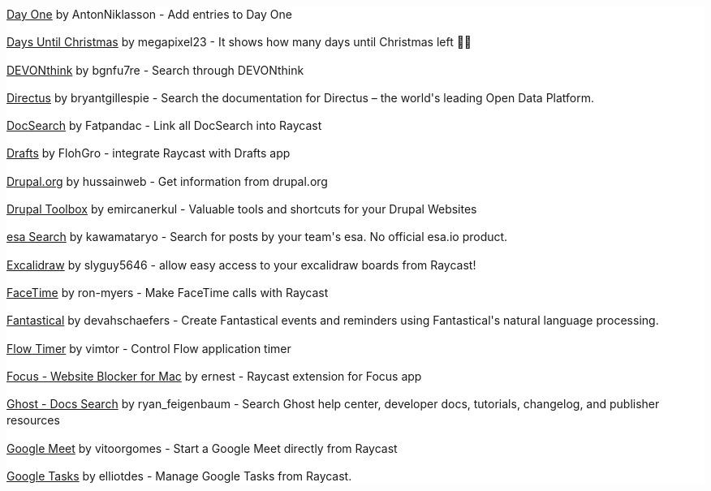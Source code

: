 [Day One](
          https://www.raycast.com/AntonNiklasson/day-one) by AntonNiklasson - Add entries to Day One

[Days Until Christmas](
          https://www.raycast.com/megapixel23/days-until-christmas) by megapixel23 - It shows how many days until Christmas left 🎄🎁

[DEVONthink](
          https://www.raycast.com/bgnfu7re/devonthink) by bgnfu7re - Search through DEVONthink

[Directus](
          https://www.raycast.com/bryantgillespie/directus) by bryantgillespie - Search the documentation for Directus – the world's leading Open Data Platform.

[DocSearch](
          https://www.raycast.com/Fatpandac/docsearch) by Fatpandac - Link all DocSearch into Raycast

[Drafts](
          https://www.raycast.com/FlohGro/drafts) by FlohGro - integrate Raycast with Drafts app

[Drupal.org](
          https://www.raycast.com/hussainweb/drupal-org) by hussainweb - Get information from drupal.org

[Drupal Toolbox](
          https://www.raycast.com/emircanerkul/drupal-toolbox) by emircanerkul - Valuable tools and shortcuts for your Drupal Websites

[esa Search](
          https://www.raycast.com/kawamataryo/esa-search) by kawamataryo - Search for posts by your team's esa. No official esa.io product.

[Excalidraw](
          https://www.raycast.com/slyguy5646/excalidraw) by slyguy5646 - allow easy access to your excalidraw boards from Raycast!

[FaceTime](
          https://www.raycast.com/ron-myers/facetime) by ron-myers - Make FaceTime calls with Raycast

[Fantastical](
          https://www.raycast.com/devahschaefers/fantastical) by devahschaefers - Create Fantastical events and reminders using Fantastical's natural language processing.

[Flow Timer](
          https://www.raycast.com/vimtor/flow) by vimtor - Control Flow application timer

[Focus - Website Blocker for Mac](
          https://www.raycast.com/ernest/focus) by ernest - Raycast extension for Focus app

[Ghost - Docs Search](
          https://www.raycast.com/ryan_feigenbaum/ghost-docs) by ryan_feigenbaum - Search Ghost help center, developer docs, tutorials, changelog, and publisher resources

[Google Meet](
          https://www.raycast.com/vitoorgomes/google-meet) by vitoorgomes - Start a Google Meet directly from Raycast

[Google Tasks](
          https://www.raycast.com/elliotdes/google-tasks) by elliotdes - Manage Google Tasks from Raycast.
